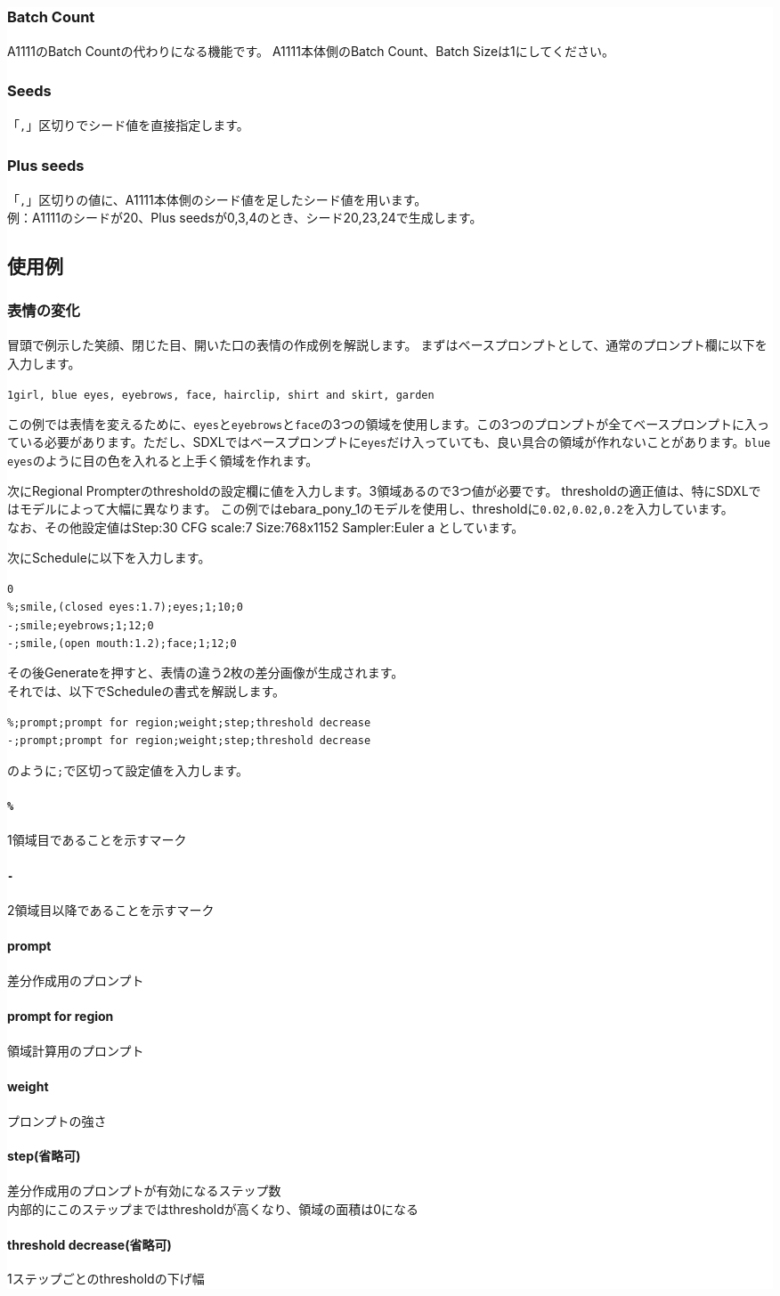 ### Batch Count
A1111のBatch Countの代わりになる機能です。
A1111本体側のBatch Count、Batch Sizeは1にしてください。

### Seeds
「`,`」区切りでシード値を直接指定します。

### Plus seeds
「`,`」区切りの値に、A1111本体側のシード値を足したシード値を用います。  
例：A1111のシードが20、Plus seedsが0,3,4のとき、シード20,23,24で生成します。

## 使用例

### 表情の変化
冒頭で例示した笑顔、閉じた目、開いた口の表情の作成例を解説します。
まずはベースプロンプトとして、通常のプロンプト欄に以下を入力します。
```
1girl, blue eyes, eyebrows, face, hairclip, shirt and skirt, garden
```
この例では表情を変えるために、`eyes`と`eyebrows`と`face`の3つの領域を使用します。この3つのプロンプトが全てベースプロンプトに入っている必要があります。ただし、SDXLではベースプロンプトに`eyes`だけ入っていても、良い具合の領域が作れないことがあります。`blue eyes`のように目の色を入れると上手く領域を作れます。

次にRegional Prompterのthresholdの設定欄に値を入力します。3領域あるので3つ値が必要です。
thresholdの適正値は、特にSDXLではモデルによって大幅に異なります。
この例ではebara_pony_1のモデルを使用し、thresholdに`0.02,0.02,0.2`を入力しています。  
なお、その他設定値はStep:30 CFG scale:7 Size:768x1152 Sampler:Euler a としています。

次にScheduleに以下を入力します。

```
0
%;smile,(closed eyes:1.7);eyes;1;10;0
-;smile;eyebrows;1;12;0
-;smile,(open mouth:1.2);face;1;12;0
```

その後Generateを押すと、表情の違う2枚の差分画像が生成されます。  
それでは、以下でScheduleの書式を解説します。

```
%;prompt;prompt for region;weight;step;threshold decrease
-;prompt;prompt for region;weight;step;threshold decrease
```
のように`;`で区切って設定値を入力します。

#### `%`
1領域目であることを示すマーク
#### `-`
2領域目以降であることを示すマーク
#### prompt
差分作成用のプロンプト
#### prompt for region
領域計算用のプロンプト
#### weight
プロンプトの強さ
#### step(省略可)
差分作成用のプロンプトが有効になるステップ数  
内部的にこのステップまではthresholdが高くなり、領域の面積は0になる
#### threshold decrease(省略可)
1ステップごとのthresholdの下げ幅
